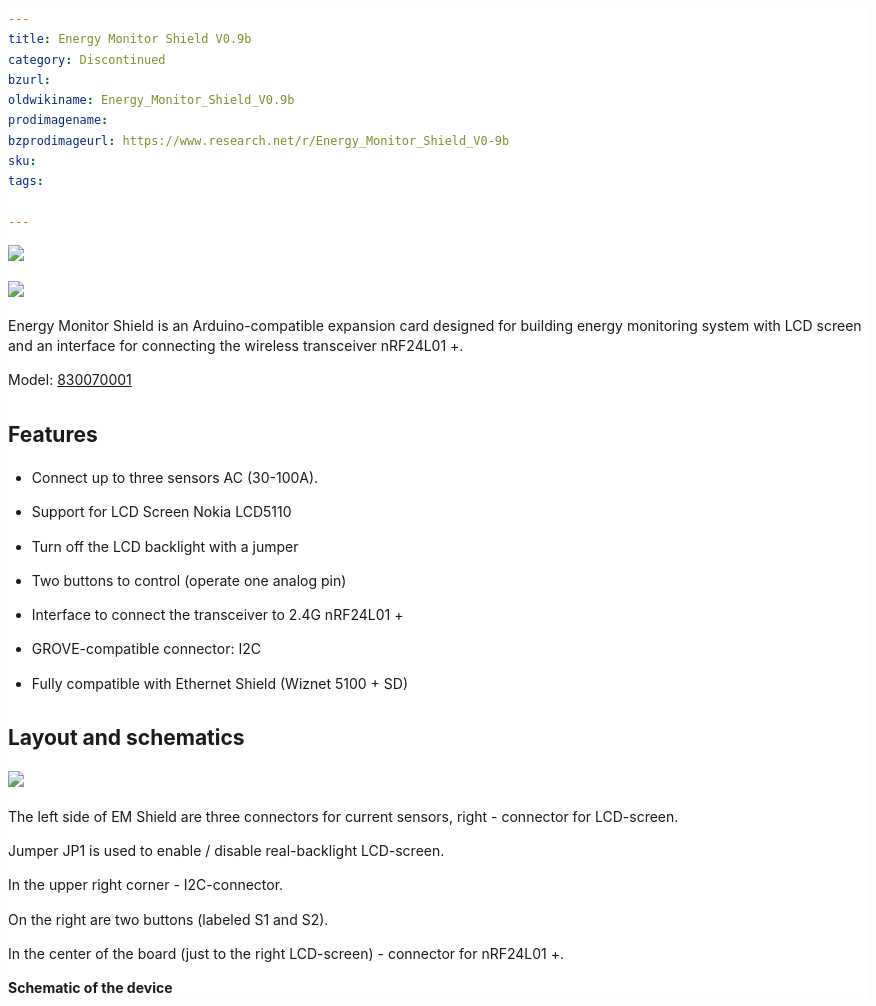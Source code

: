 ```yaml
---
title: Energy Monitor Shield V0.9b‏‎
category: Discontinued
bzurl:
oldwikiname: Energy_Monitor_Shield_V0.9b‏‎
prodimagename:
bzprodimageurl: https://www.research.net/r/Energy_Monitor_Shield_V0-9b
sku:
tags:

---
```


![](https://github.com/SeeedDocument/Energy_Monitor_Shield_V0.9b/raw/master/img/EMS_intro.jpg)

![](https://github.com/SeeedDocument/Energy_Monitor_Shield_V0.9b/raw/master/img/EMS_h.jpg)

Energy Monitor Shield is an Arduino-compatible expansion card designed for building energy monitoring system with LCD screen and an interface for connecting the wireless transceiver nRF24L01 +.

Model: [830070001](https://www.seeedstudio.com/)



##   Features

*   Connect up to three sensors AC (30-100A).

*   Support for LCD Screen Nokia LCD5110

*   Turn off the LCD backlight with a jumper

*   Two buttons to control (operate one analog pin)

*   Interface to connect the transceiver to 2.4G nRF24L01 +

*   GROVE-compatible connector: I2C

*   Fully compatible with Ethernet Shield (Wiznet 5100 + SD)

##   Layout and schematics

![](https://github.com/SeeedDocument/Energy_Monitor_Shield_V0.9b/raw/master/img/Em-top.jpg)

The left side of EM Shield are three connectors for current sensors, right - connector for LCD-screen.

Jumper JP1 is used to enable / disable real-backlight LCD-screen.

In the upper right corner - I2C-connector.

On the right are two buttons (labeled S1 and S2).

In the center of the board (just to the right LCD-screen) - connector for nRF24L01 +.

**Schematic of the device**
